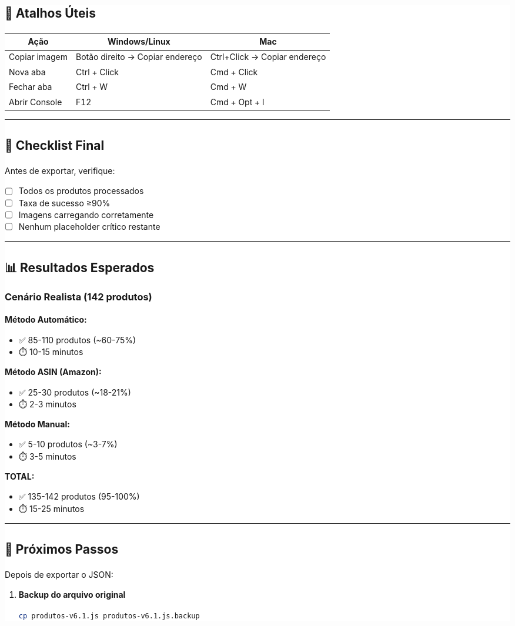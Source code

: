 ## 📱 Atalhos Úteis

| Ação | Windows/Linux | Mac |
|------|---------------|-----|
| Copiar imagem | Botão direito → Copiar endereço | Ctrl+Click → Copiar endereço |
| Nova aba | Ctrl + Click | Cmd + Click |
| Fechar aba | Ctrl + W | Cmd + W |
| Abrir Console | F12 | Cmd + Opt + I |

---

## 🎁 Checklist Final

Antes de exportar, verifique:

- [ ] Todos os produtos processados
- [ ] Taxa de sucesso ≥90%
- [ ] Imagens carregando corretamente
- [ ] Nenhum placeholder crítico restante

---

## 📊 Resultados Esperados

### Cenário Realista (142 produtos)

**Método Automático:**
- ✅ 85-110 produtos (~60-75%)
- ⏱️ 10-15 minutos

**Método ASIN (Amazon):**
- ✅ 25-30 produtos (~18-21%)
- ⏱️ 2-3 minutos

**Método Manual:**
- ✅ 5-10 produtos (~3-7%)
- ⏱️ 3-5 minutos

**TOTAL:**
- ✅ 135-142 produtos (95-100%)
- ⏱️ 15-25 minutos

---

## 🚀 Próximos Passos

Depois de exportar o JSON:

1. **Backup do arquivo original**
   ```bash
   cp produtos-v6.1.js produtos-v6.1.js.backup
   ```
